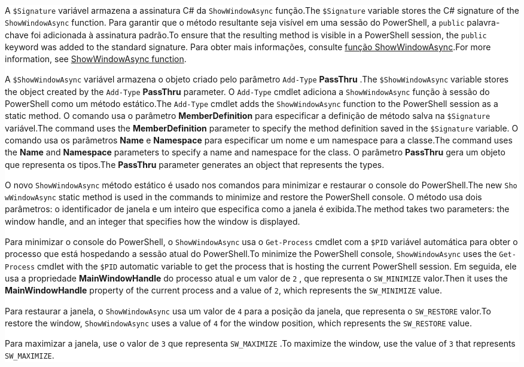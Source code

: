<span data-ttu-id="ff445-158">A `$Signature` variável armazena a assinatura C# da `ShowWindowAsync` função.</span><span class="sxs-lookup"><span data-stu-id="ff445-158">The `$Signature` variable stores the C# signature of the `ShowWindowAsync` function.</span></span> <span data-ttu-id="ff445-159">Para garantir que o método resultante seja visível em uma sessão do PowerShell, a `public` palavra-chave foi adicionada à assinatura padrão.</span><span class="sxs-lookup"><span data-stu-id="ff445-159">To ensure that the resulting method is visible in a PowerShell session, the `public` keyword was added to the standard signature.</span></span> <span data-ttu-id="ff445-160">Para obter mais informações, consulte [função ShowWindowAsync](/windows/win32/api/winuser/nf-winuser-showwindowasync).</span><span class="sxs-lookup"><span data-stu-id="ff445-160">For more information, see [ShowWindowAsync function](/windows/win32/api/winuser/nf-winuser-showwindowasync).</span></span>

<span data-ttu-id="ff445-161">A `$ShowWindowAsync` variável armazena o objeto criado pelo parâmetro `Add-Type` **PassThru** .</span><span class="sxs-lookup"><span data-stu-id="ff445-161">The `$ShowWindowAsync` variable stores the object created by the `Add-Type` **PassThru** parameter.</span></span>
<span data-ttu-id="ff445-162">O `Add-Type` cmdlet adiciona a `ShowWindowAsync` função à sessão do PowerShell como um método estático.</span><span class="sxs-lookup"><span data-stu-id="ff445-162">The `Add-Type` cmdlet adds the `ShowWindowAsync` function to the PowerShell session as a static method.</span></span> <span data-ttu-id="ff445-163">O comando usa o parâmetro **MemberDefinition** para especificar a definição de método salva na `$Signature` variável.</span><span class="sxs-lookup"><span data-stu-id="ff445-163">The command uses the **MemberDefinition** parameter to specify the method definition saved in the `$Signature` variable.</span></span> <span data-ttu-id="ff445-164">O comando usa os parâmetros **Name** e **Namespace** para especificar um nome e um namespace para a classe.</span><span class="sxs-lookup"><span data-stu-id="ff445-164">The command uses the **Name** and **Namespace** parameters to specify a name and namespace for the class.</span></span> <span data-ttu-id="ff445-165">O parâmetro **PassThru** gera um objeto que representa os tipos.</span><span class="sxs-lookup"><span data-stu-id="ff445-165">The **PassThru** parameter generates an object that represents the types.</span></span>

<span data-ttu-id="ff445-166">O novo `ShowWindowAsync` método estático é usado nos comandos para minimizar e restaurar o console do PowerShell.</span><span class="sxs-lookup"><span data-stu-id="ff445-166">The new `ShowWindowAsync` static method is used in the commands to minimize and restore the PowerShell console.</span></span> <span data-ttu-id="ff445-167">O método usa dois parâmetros: o identificador de janela e um inteiro que especifica como a janela é exibida.</span><span class="sxs-lookup"><span data-stu-id="ff445-167">The method takes two parameters: the window handle, and an integer that specifies how the window is displayed.</span></span>

<span data-ttu-id="ff445-168">Para minimizar o console do PowerShell, o `ShowWindowAsync` usa o `Get-Process` cmdlet com a `$PID` variável automática para obter o processo que está hospedando a sessão atual do PowerShell.</span><span class="sxs-lookup"><span data-stu-id="ff445-168">To minimize the PowerShell console, `ShowWindowAsync` uses the `Get-Process` cmdlet with the `$PID` automatic variable to get the process that is hosting the current PowerShell session.</span></span> <span data-ttu-id="ff445-169">Em seguida, ele usa a propriedade **MainWindowHandle** do processo atual e um valor de `2` , que representa o `SW_MINIMIZE` valor.</span><span class="sxs-lookup"><span data-stu-id="ff445-169">Then it uses the **MainWindowHandle** property of the current process and a value of `2`, which represents the `SW_MINIMIZE` value.</span></span>

<span data-ttu-id="ff445-170">Para restaurar a janela, o `ShowWindowAsync` usa um valor de `4` para a posição da janela, que representa o `SW_RESTORE` valor.</span><span class="sxs-lookup"><span data-stu-id="ff445-170">To restore the window, `ShowWindowAsync` uses a value of `4` for the window position, which represents the `SW_RESTORE` value.</span></span>

<span data-ttu-id="ff445-171">Para maximizar a janela, use o valor de `3` que representa `SW_MAXIMIZE` .</span><span class="sxs-lookup"><span data-stu-id="ff445-171">To maximize the window, use the value of `3` that represents `SW_MAXIMIZE`.</span></span>
